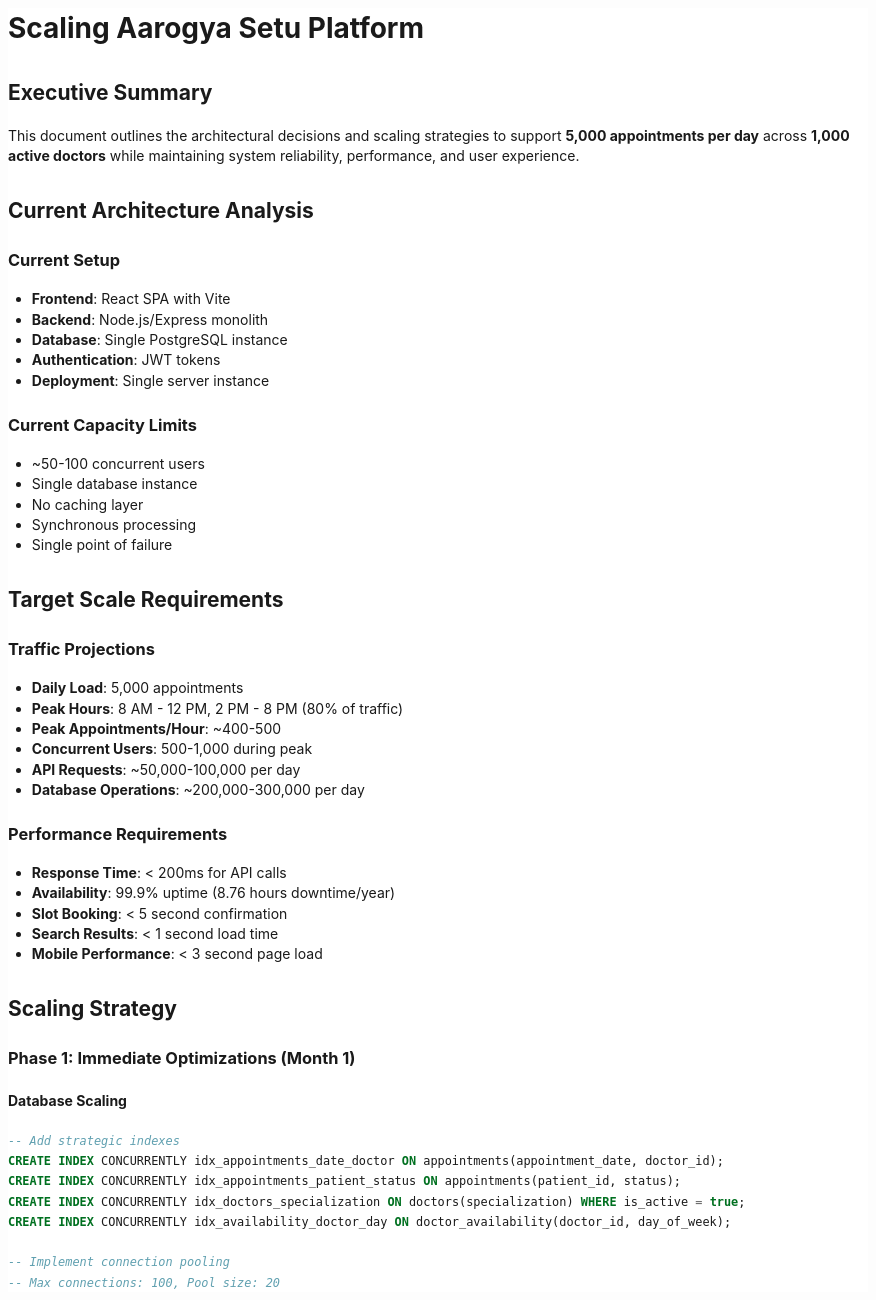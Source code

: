 # Scaling Aarogya Setu Platform

## Executive Summary

This document outlines the architectural decisions and scaling strategies to support **5,000 appointments per day** across **1,000 active doctors** while maintaining system reliability, performance, and user experience.

## Current Architecture Analysis

### Current Setup
- **Frontend**: React SPA with Vite
- **Backend**: Node.js/Express monolith
- **Database**: Single PostgreSQL instance
- **Authentication**: JWT tokens
- **Deployment**: Single server instance

### Current Capacity Limits
- ~50-100 concurrent users
- Single database instance
- No caching layer
- Synchronous processing
- Single point of failure

## Target Scale Requirements

### Traffic Projections
- **Daily Load**: 5,000 appointments
- **Peak Hours**: 8 AM - 12 PM, 2 PM - 8 PM (80% of traffic)
- **Peak Appointments/Hour**: ~400-500
- **Concurrent Users**: 500-1,000 during peak
- **API Requests**: ~50,000-100,000 per day
- **Database Operations**: ~200,000-300,000 per day

### Performance Requirements
- **Response Time**: < 200ms for API calls
- **Availability**: 99.9% uptime (8.76 hours downtime/year)
- **Slot Booking**: < 5 second confirmation
- **Search Results**: < 1 second load time
- **Mobile Performance**: < 3 second page load

## Scaling Strategy

### Phase 1: Immediate Optimizations (Month 1)

#### Database Scaling
```sql
-- Add strategic indexes
CREATE INDEX CONCURRENTLY idx_appointments_date_doctor ON appointments(appointment_date, doctor_id);
CREATE INDEX CONCURRENTLY idx_appointments_patient_status ON appointments(patient_id, status);
CREATE INDEX CONCURRENTLY idx_doctors_specialization ON doctors(specialization) WHERE is_active = true;
CREATE INDEX CONCURRENTLY idx_availability_doctor_day ON doctor_availability(doctor_id, day_of_week);

-- Implement connection pooling
-- Max connections: 100, Pool size: 20
```